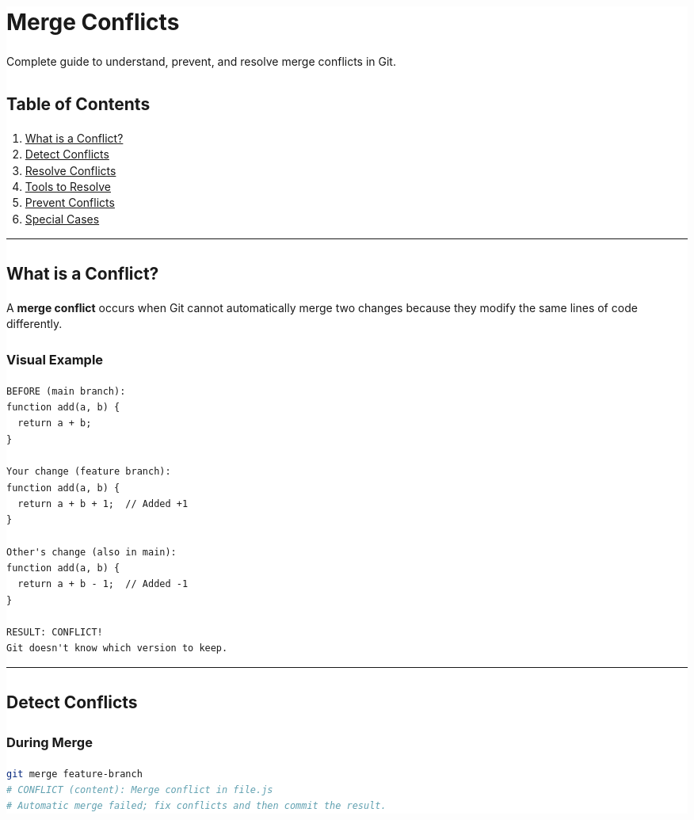 # Merge Conflicts

Complete guide to understand, prevent, and resolve merge conflicts in Git.

## Table of Contents

1. [What is a Conflict?](#what-is-a-conflict)
2. [Detect Conflicts](#detect-conflicts)
3. [Resolve Conflicts](#resolve-conflicts)
4. [Tools to Resolve](#tools-to-resolve)
5. [Prevent Conflicts](#prevent-conflicts)
6. [Special Cases](#special-cases)

---

## What is a Conflict?

A **merge conflict** occurs when Git cannot automatically merge two changes because they modify the same lines of code differently.

### Visual Example

```
BEFORE (main branch):
function add(a, b) {
  return a + b;
}

Your change (feature branch):
function add(a, b) {
  return a + b + 1;  // Added +1
}

Other's change (also in main):
function add(a, b) {
  return a + b - 1;  // Added -1
}

RESULT: CONFLICT!
Git doesn't know which version to keep.
```

---

## Detect Conflicts

### During Merge

```bash
git merge feature-branch
# CONFLICT (content): Merge conflict in file.js
# Automatic merge failed; fix conflicts and then commit the result.
```
